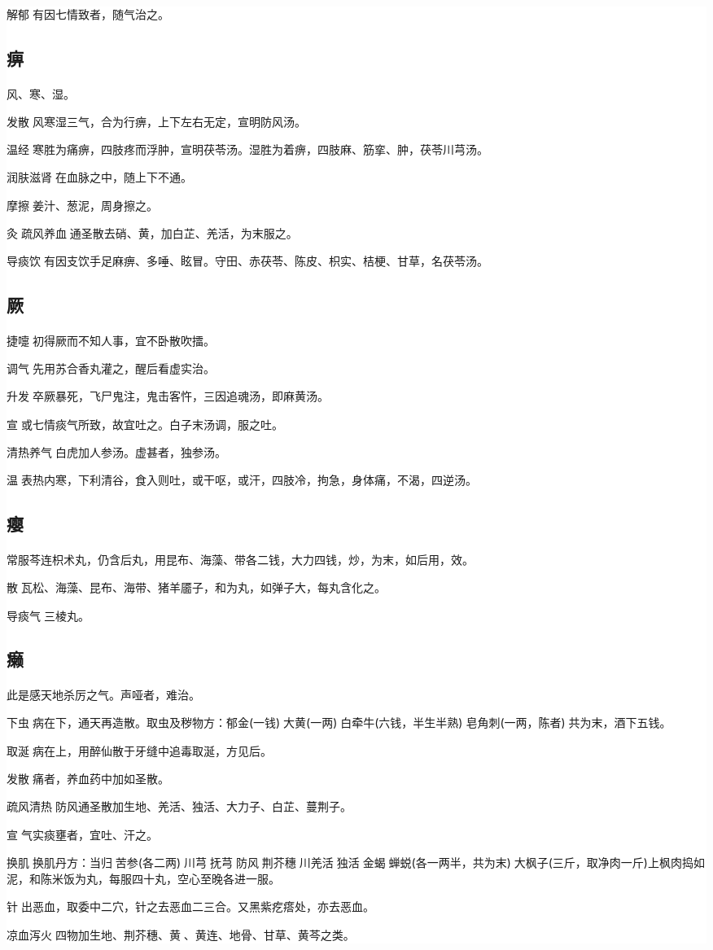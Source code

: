解郁  有因七情致者，随气治之。  

## 痹

风、寒、湿。

发散  风寒湿三气，合为行痹，上下左右无定，宣明防风汤。  

温经  寒胜为痛痹，四肢疼而浮肿，宣明茯苓汤。湿胜为着痹，四肢麻、筋挛、肿，茯苓川芎汤。  

润肤滋肾  在血脉之中，随上下不通。  

摩擦  姜汁、葱泥，周身擦之。  

灸 疏风养血  通圣散去硝、黄，加白芷、羌活，为末服之。  

导痰饮  有因支饮手足麻痹、多唾、眩冒。守田、赤茯苓、陈皮、枳实、桔梗、甘草，名茯苓汤。  

## 厥

捷嚏  初得厥而不知人事，宜不卧散吹擂。  

调气  先用苏合香丸灌之，醒后看虚实治。  

升发  卒厥暴死，飞尸鬼注，鬼击客忤，三因追魂汤，即麻黄汤。  

宣  或七情痰气所致，故宜吐之。白子末汤调，服之吐。  

清热养气  白虎加人参汤。虚甚者，独参汤。  

温  表热内寒，下利清谷，食入则吐，或干呕，或汗，四肢冷，拘急，身体痛，不渴，四逆汤。  

## 瘿

常服芩连枳术丸，仍含后丸，用昆布、海藻、带各二钱，大力四钱，炒，为末，如后用，效。  

 散  瓦松、海藻、昆布、海带、猪羊靥子，和为丸，如弹子大，每丸含化之。  

导痰气  三棱丸。  

## 癞

此是感天地杀厉之气。声哑者，难治。  

下虫  病在下，通天再造散。取虫及秽物方：郁金(一钱) 大黄(一两) 白牵牛(六钱，半生半熟) 皂角刺(一两，陈者) 共为末，酒下五钱。  

取涎  病在上，用醉仙散于牙缝中追毒取涎，方见后。  

发散  痛者，养血药中加如圣散。  

疏风清热  防风通圣散加生地、羌活、独活、大力子、白芷、蔓荆子。  

宣  气实痰壅者，宜吐、汗之。  

换肌  换肌丹方：当归 苦参(各二两) 川芎 抚芎 防风 荆芥穗 川羌活 独活 金蝎 蝉蜕(各一两半，共为末) 大枫子(三斤，取净肉一斤)上枫肉捣如泥，和陈米饭为丸，每服四十丸，空心至晚各进一服。  

针  出恶血，取委中二穴，针之去恶血二三合。又黑紫疙瘩处，亦去恶血。  

凉血泻火  四物加生地、荆芥穗、黄 、黄连、地骨、甘草、黄芩之类。  
